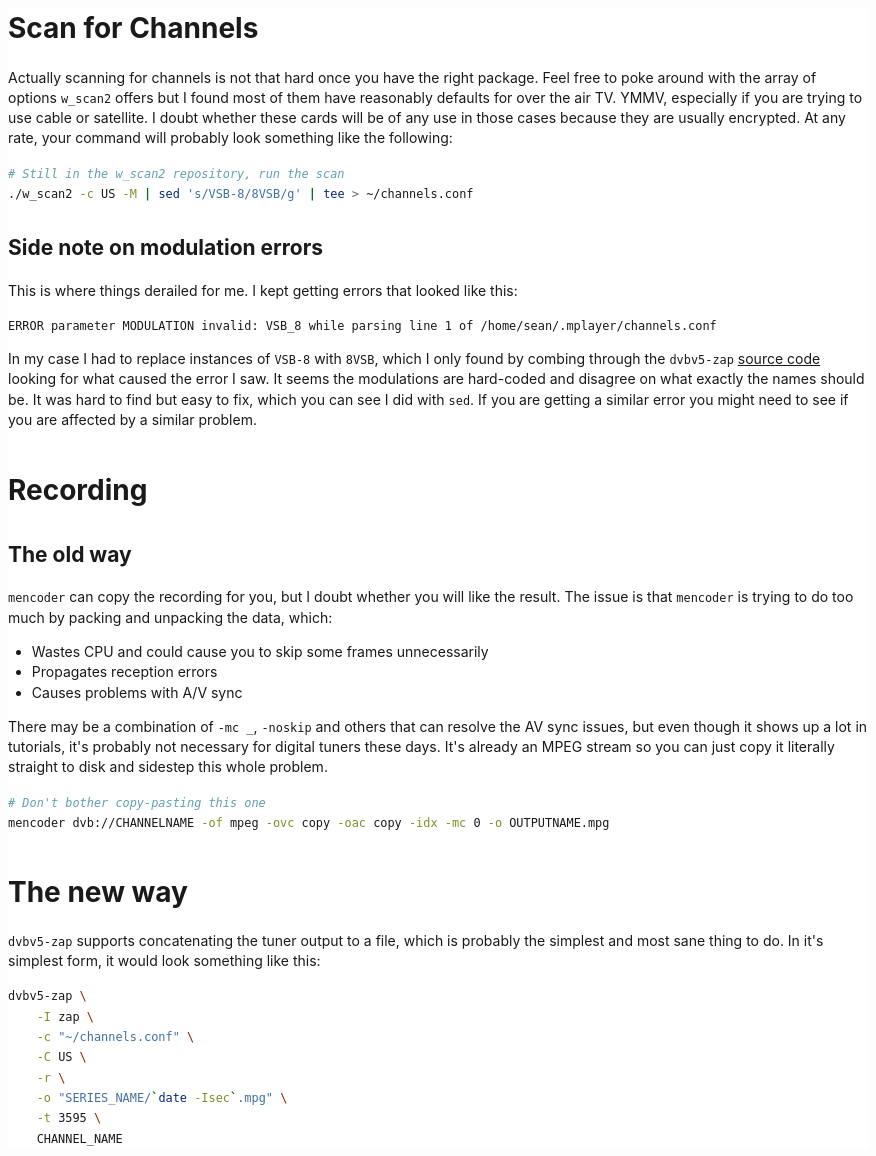 # Scan for Channels
Actually scanning for channels is not that hard once you have the right package. Feel free to poke around with the array of options `w_scan2` offers but I found most of them have reasonably defaults for over the air TV. YMMV, especially if you are trying to use cable or satellite. I doubt whether these cards will be of any use in those cases because they are usually encrypted. At any rate, your command will probably look something like the following:

```sh
# Still in the w_scan2 repository, run the scan
./w_scan2 -c US -M | sed 's/VSB-8/8VSB/g' | tee > ~/channels.conf
```

## Side note on modulation errors
This is where things derailed for me. I kept getting errors that looked like this:
```
ERROR parameter MODULATION invalid: VSB_8 while parsing line 1 of /home/sean/.mplayer/channels.conf
```
In my case I had to replace instances of `VSB-8` with `8VSB`, which I only found by combing through the `dvbv5-zap` [source code](https://git.linuxtv.org/v4l-utils.git/log/) looking for what caused the error I saw. It seems the modulations are hard-coded and disagree on what exactly the names should be. It was hard to find but easy to fix, which you can see I did with `sed`. If you are getting a similar error you might need to see if you are affected by a similar problem.


# Recording

## The old way
`mencoder` can copy the recording for you, but I doubt whether you will like the result. The issue is that `mencoder` is trying to do too much by packing and unpacking the data, which: 

* Wastes CPU and could cause you to skip some frames unnecessarily
* Propagates reception errors
* Causes problems with A/V sync

There may be a combination of `-mc _`, `-noskip` and others that can resolve the AV sync issues, but even though it shows up a lot in tutorials, it's probably not necessary for digital tuners these days. It's already an MPEG stream so you can just copy it literally straight to disk and sidestep this whole problem. 

```sh
# Don't bother copy-pasting this one
mencoder dvb://CHANNELNAME -of mpeg -ovc copy -oac copy -idx -mc 0 -o OUTPUTNAME.mpg
```

# The new way
`dvbv5-zap` supports concatenating the tuner output to a file, which is probably the simplest and most sane thing to do.
In it's simplest form, it would look something like this:
```sh
dvbv5-zap \
    -I zap \
    -c "~/channels.conf" \
    -C US \
    -r \
    -o "SERIES_NAME/`date -Isec`.mpg" \
    -t 3595 \
    CHANNEL_NAME
```
